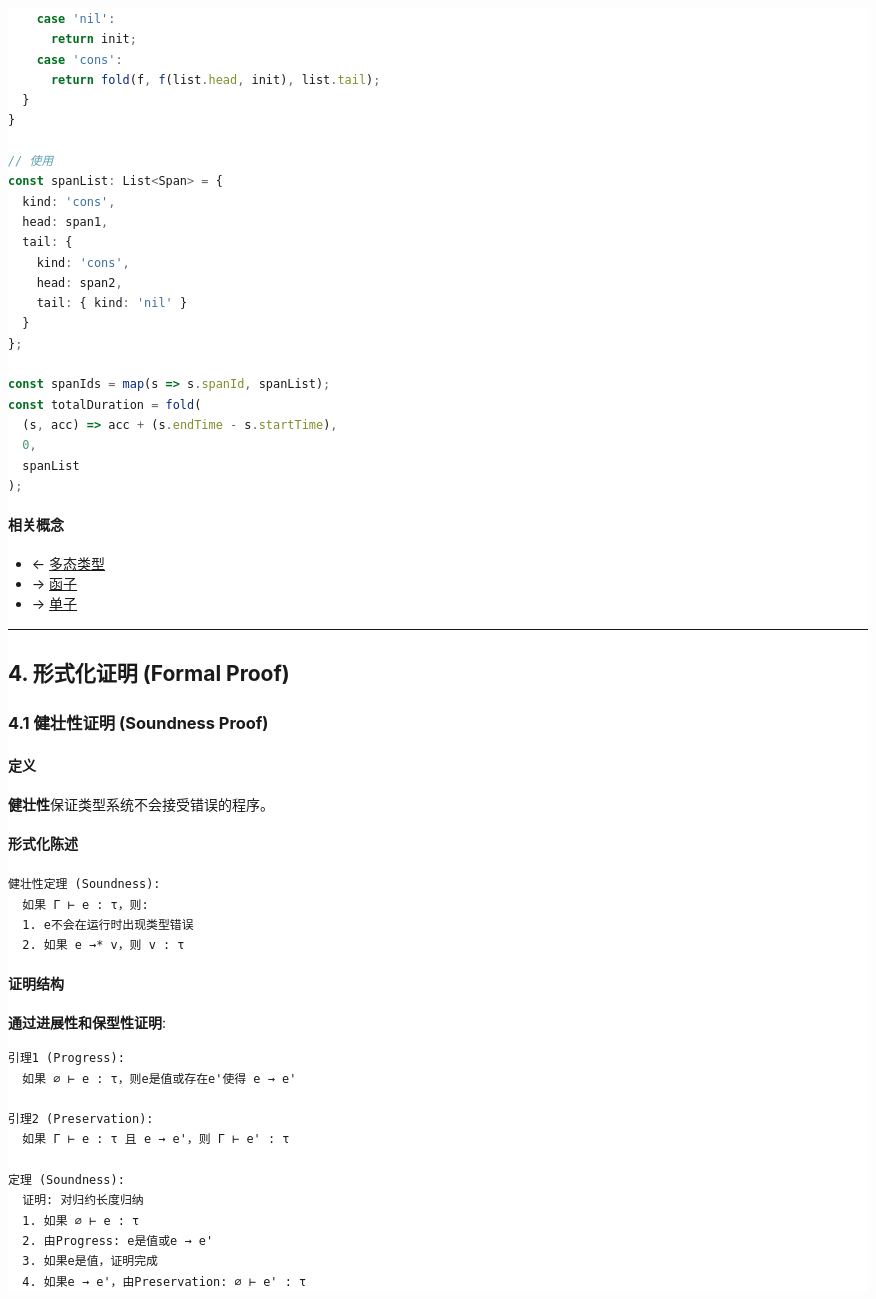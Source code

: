 ```typescript
    case 'nil':
      return init;
    case 'cons':
      return fold(f, f(list.head, init), list.tail);
  }
}

// 使用
const spanList: List<Span> = {
  kind: 'cons',
  head: span1,
  tail: {
    kind: 'cons',
    head: span2,
    tail: { kind: 'nil' }
  }
};

const spanIds = map(s => s.spanId, spanList);
const totalDuration = fold(
  (s, acc) => acc + (s.endTime - s.startTime),
  0,
  spanList
);
```

#### 相关概念
- ← [多态类型](#15-多态类型-polymorphic-type)
- → [函子](#32-函子-functor)
- → [单子](#33-单子-monad)

---

## 4. 形式化证明 (Formal Proof)

### 4.1 健壮性证明 (Soundness Proof)

#### 定义
**健壮性**保证类型系统不会接受错误的程序。

#### 形式化陈述
```
健壮性定理 (Soundness):
  如果 Γ ⊢ e : τ，则:
  1. e不会在运行时出现类型错误
  2. 如果 e →* v，则 v : τ
```

#### 证明结构

**通过进展性和保型性证明**:
```
引理1 (Progress): 
  如果 ∅ ⊢ e : τ，则e是值或存在e'使得 e → e'

引理2 (Preservation):
  如果 Γ ⊢ e : τ 且 e → e'，则 Γ ⊢ e' : τ

定理 (Soundness):
  证明: 对归约长度归纳
  1. 如果 ∅ ⊢ e : τ
  2. 由Progress: e是值或e → e'
  3. 如果e是值，证明完成
  4. 如果e → e'，由Preservation: ∅ ⊢ e' : τ
```